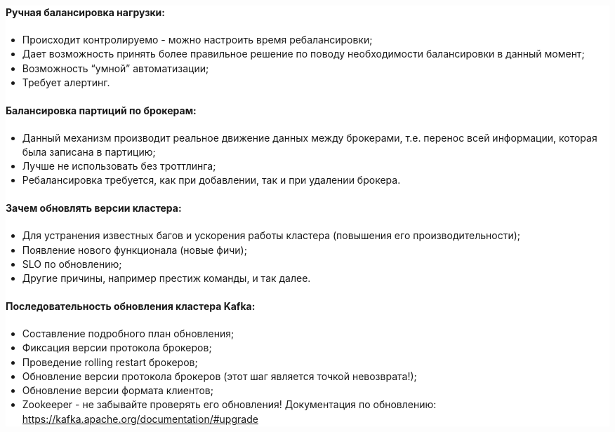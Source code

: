 #### Ручная балансировка нагрузки:
- Происходит контролируемо - можно настроить время ребалансировки;
- Дает возможность принять более правильное решение по поводу необходимости балансировки в данный момент;
- Возможность “умной” автоматизации;
- Требует алертинг.
 
#### Балансировка партиций по брокерам:
- Данный механизм  производит реальное движение данных между брокерами, т.е. перенос всей информации, которая была записана в партицию;
- Лучше не использовать без троттлинга;
- Ребалансировка требуется, как при добавлении, так и при удалении брокера.
 
#### Зачем обновлять версии кластера:
- Для устранения известных багов и ускорения работы кластера (повышения его производительности);
- Появление нового функционала (новые фичи);
- SLO по обновлению;
- Другие причины, например престиж команды, и так далее.

#### Последовательность обновления кластера Kafka:
- Составление подробного план обновления;
- Фиксация версии протокола брокеров;
- Проведение rolling restart брокеров;
- Обновление версии протокола брокеров (этот шаг является точкой невозврата!);
- Обновление версии формата клиентов;
- Zookeeper - не забывайте проверять его обновления!
Документация по обновлению: https://kafka.apache.org/documentation/#upgrade
